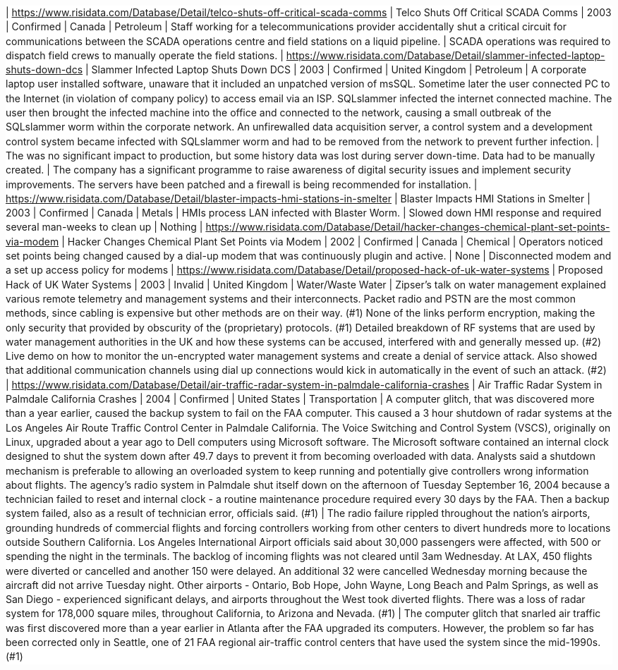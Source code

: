 | https://www.risidata.com/Database/Detail/telco-shuts-off-critical-scada-comms | Telco Shuts Off Critical SCADA Comms | 2003 | Confirmed | Canada | Petroleum | Staff working for a telecommunications provider accidentally shut a critical circuit for communications between the SCADA operations centre and field stations on a liquid pipeline. | SCADA operations was required to dispatch field crews to manually operate the field stations.
 | https://www.risidata.com/Database/Detail/slammer-infected-laptop-shuts-down-dcs | Slammer Infected Laptop Shuts Down DCS | 2003 | Confirmed | United Kingdom | Petroleum | A corporate laptop user installed software, unaware that it included an unpatched version of msSQL. Sometime later the user connected PC to the Internet (in violation of  company policy) to access email via an ISP. SQLslammer infected the internet connected machine. The user then brought the infected machine into the office and connected to the network, causing a small outbreak of the SQLslammer worm within the corporate network. An unfirewalled data acquisition server, a control system and a development control system became infected with SQLslammer worm and had to be removed from the network to prevent further infection. | The was no significant impact to production, but some history data was lost during server down-time. Data had to be manually created. | The company has a significant programme to raise awareness of digital security issues and implement security improvements. The servers have been patched and a firewall is being recommended for installation.
 | https://www.risidata.com/Database/Detail/blaster-impacts-hmi-stations-in-smelter | Blaster Impacts HMI Stations in Smelter | 2003 | Confirmed | Canada | Metals | HMIs process LAN infected with Blaster Worm. | Slowed down HMI response and required several man-weeks to clean up | Nothing
 | https://www.risidata.com/Database/Detail/hacker-changes-chemical-plant-set-points-via-modem | Hacker Changes Chemical Plant Set Points via Modem | 2002 | Confirmed | Canada | Chemical | Operators noticed set points being changed caused by a dial-up modem that was continuously plugin and active. | None | Disconnected modem and a set up access policy for modems
 | https://www.risidata.com/Database/Detail/proposed-hack-of-uk-water-systems | Proposed Hack of UK Water Systems | 2003 | Invalid | United Kingdom | Water/Waste Water | Zipser’s talk on water management explained various remote telemetry and management systems and their interconnects. Packet radio and PSTN are the most common methods, since cabling is expensive but other methods are on their way. (#1) None of the links perform encryption, making the only security that provided by obscurity of the (proprietary) protocols. (#1) Detailed breakdown of RF systems that are used by water management authorities in the UK and how these systems can be accused, interfered with and generally messed up. (#2) Live demo on how to monitor the un-encrypted water management systems and create a denial of service attack. Also showed that additional communication channels using dial up connections would kick in automatically in the event of such an attack. (#2)
 | https://www.risidata.com/Database/Detail/air-traffic-radar-system-in-palmdale-california-crashes | Air Traffic Radar System in Palmdale California Crashes | 2004 | Confirmed | United States | Transportation | A computer glitch, that was discovered more than a year earlier, caused  the backup system to fail on the FAA computer. This caused a 3 hour shutdown of radar systems at the Los Angeles Air Route Traffic Control Center in Palmdale California. 	The Voice Switching and Control System (VSCS), originally on Linux, upgraded about a year ago to Dell computers using Microsoft software. The Microsoft software contained an internal clock designed to shut the system down after 49.7 days to prevent it from becoming overloaded with data. Analysts said a shutdown mechanism is preferable to allowing an overloaded system to keep running and potentially give controllers wrong information about flights. The agency’s radio system in Palmdale shut itself down on the afternoon of Tuesday September 16, 2004 because a technician failed to reset and internal clock - a routine maintenance procedure required every 30 days by the FAA. Then a backup system failed, also as a result of technician error, officials said. (#1) | The radio failure rippled throughout the nation’s airports, grounding hundreds of commercial flights and forcing controllers working from other centers to divert hundreds more to locations outside Southern California. Los Angeles International Airport officials said about 30,000 passengers were affected, with 500 or spending the night in the terminals. The backlog of incoming flights was not cleared until 3am Wednesday. At LAX, 450 flights were diverted or cancelled and another 150 were delayed. An additional 32 were cancelled Wednesday morning because the aircraft did not arrive Tuesday night. 	Other airports - Ontario, Bob Hope, John Wayne, Long Beach and Palm Springs, as well as San Diego - experienced significant delays, and airports throughout the West took diverted flights. 	There was a loss of radar system for 178,000 square miles, throughout California, to Arizona and Nevada. (#1) | The computer glitch that snarled air traffic was first discovered more than a year earlier in Atlanta after the FAA upgraded its computers. However, the problem so far has been corrected only in Seattle, one of 21 FAA regional air-traffic control centers that have used the system since the mid-1990s. (#1)